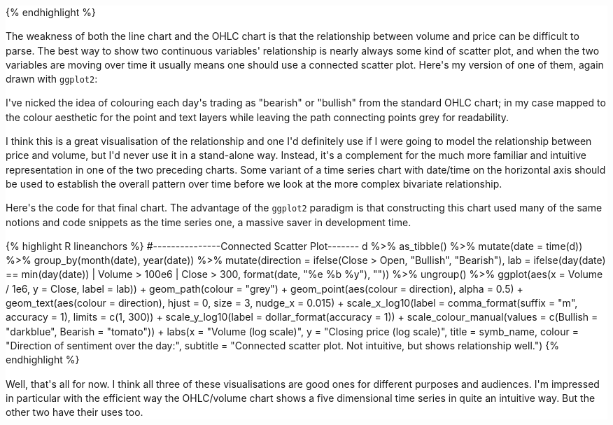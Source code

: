{% endhighlight %}

The weakness of both the line chart and the OHLC chart is that the relationship between volume and price can be difficult to parse. The best way to show two continuous variables' relationship is nearly always some kind of scatter plot, and when the two variables are moving over time it usually means one should use a connected scatter plot. Here's my version of one of them, again drawn with `ggplot2`:

<object type="image/svg+xml" data='/img/0200-csp.svg' width='100%'><img src='/img/0200-csp.png' width='100%'></object>

I've nicked the idea of colouring each day's trading as "bearish" or "bullish" from the standard OHLC chart; in my case mapped to the colour aesthetic for the point and text layers while leaving the path connecting points grey for readability.

I think this is a great visualisation of the relationship and one I'd definitely use if I were going to model the relationship between price and volume, but I'd never use it in a stand-alone way. Instead, it's a complement for the much more familiar and intuitive representation in one of the two preceding charts. Some variant of a time series chart with date/time on the horizontal axis should be used to establish the overall pattern over time before we look at the more complex bivariate relationship.

Here's the code for that final chart. The advantage of the `ggplot2` paradigm is that constructing this chart used many of the same notions and code snippets as the time series one, a massive saver in development time.

{% highlight R lineanchors %}
#---------------Connected Scatter Plot-------
d %>%
  as_tibble() %>%
  mutate(date = time(d)) %>%
  group_by(month(date), year(date)) %>%
  mutate(direction = ifelse(Close > Open, "Bullish", "Bearish"),
         lab = ifelse(day(date) == min(day(date)) | Volume > 100e6 | Close > 300, 
                      format(date, "%e %b %y"), "")) %>%
  ungroup() %>%
  ggplot(aes(x = Volume / 1e6, y = Close, label = lab)) +
  geom_path(colour = "grey") +
  geom_point(aes(colour = direction), alpha = 0.5) +
  geom_text(aes(colour = direction), hjust = 0, size = 3, nudge_x = 0.015) +
  scale_x_log10(label = comma_format(suffix = "m", accuracy = 1),
                limits = c(1, 300)) +
  scale_y_log10(label = dollar_format(accuracy = 1)) +
  scale_colour_manual(values = c(Bullish = "darkblue", Bearish = "tomato")) +
  labs(x = "Volume (log scale)", 
     y = "Closing price (log scale)",
       title = symb_name,
       colour = "Direction of sentiment over the day:",
       subtitle = "Connected scatter plot. Not intuitive, but shows relationship well.")
{% endhighlight %}


Well, that's all for now. I think all three of these visualisations are good ones for different purposes and audiences. I'm impressed in particular with the efficient way the OHLC/volume chart shows a five dimensional time series in quite an intuitive way. But the other two have their uses too.

